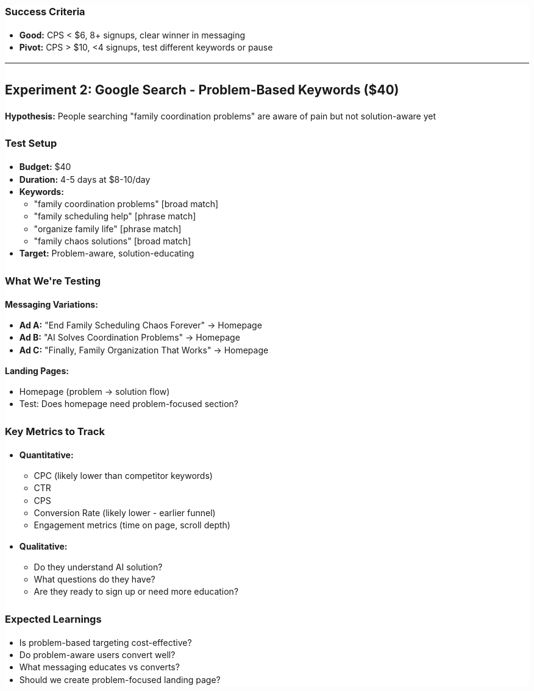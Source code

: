 ### Success Criteria
- **Good:** CPS < $6, 8+ signups, clear winner in messaging
- **Pivot:** CPS > $10, <4 signups, test different keywords or pause

---

## Experiment 2: Google Search - Problem-Based Keywords ($40)
**Hypothesis:** People searching "family coordination problems" are aware of pain but not solution-aware yet

### Test Setup
- **Budget:** $40
- **Duration:** 4-5 days at $8-10/day
- **Keywords:**
  - "family coordination problems" [broad match]
  - "family scheduling help" [phrase match]
  - "organize family life" [phrase match]
  - "family chaos solutions" [broad match]
- **Target:** Problem-aware, solution-educating

### What We're Testing
**Messaging Variations:**
- **Ad A:** "End Family Scheduling Chaos Forever" → Homepage
- **Ad B:** "AI Solves Coordination Problems" → Homepage
- **Ad C:** "Finally, Family Organization That Works" → Homepage

**Landing Pages:**
- Homepage (problem → solution flow)
- Test: Does homepage need problem-focused section?

### Key Metrics to Track
- **Quantitative:**
  - CPC (likely lower than competitor keywords)
  - CTR
  - CPS
  - Conversion Rate (likely lower - earlier funnel)
  - Engagement metrics (time on page, scroll depth)

- **Qualitative:**
  - Do they understand AI solution?
  - What questions do they have?
  - Are they ready to sign up or need more education?

### Expected Learnings
- Is problem-based targeting cost-effective?
- Do problem-aware users convert well?
- What messaging educates vs converts?
- Should we create problem-focused landing page?

